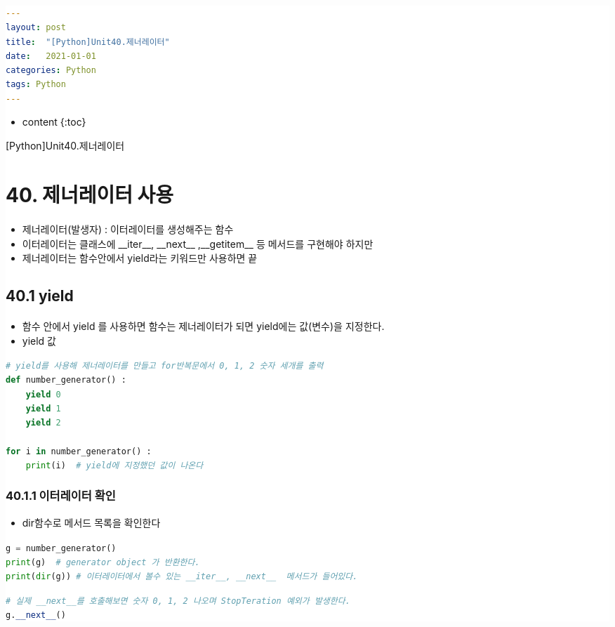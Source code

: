```yaml
---
layout: post
title:  "[Python]Unit40.제너레이터"
date:   2021-01-01
categories: Python
tags: Python  
---
```


* content
{:toc}

[Python]Unit40.제너레이터









# 40. 제너레이터 사용
- 제너레이터(발생자) : 이터레이터를 생성해주는 함수 
- 이터레이터는 클래스에 \_\_iter\_\_, \_\_next__ ,\_\_getitem__ 등 메서드를 구현해야 하지만
- 제너레이터는 함수안에서 yield라는 키워드만 사용하면 끝

## 40.1 yield
- 함수 안에서 yield 를 사용하면 함수는 제너레이터가 되면 yield에는 값(변수)을 지정한다.
- yield 값


```python
# yield를 사용해 제너레이터를 만들고 for반복문에서 0, 1, 2 숫자 세개를 출력 
def number_generator() :
    yield 0
    yield 1
    yield 2
    
for i in number_generator() :
    print(i)  # yield에 지정했던 값이 나온다
```

###  40.1.1 이터레이터 확인
- dir함수로 메서드 목록을 확인한다


```python
g = number_generator()
print(g)  # generator object 가 반환한다. 
print(dir(g)) # 이터레이터에서 볼수 있는 __iter__, __next__  메서드가 들어있다.
```


```python
# 실제 __next__를 호출해보면 숫자 0, 1, 2 나오며 StopTeration 예외가 발생한다. 
g.__next__()
```
